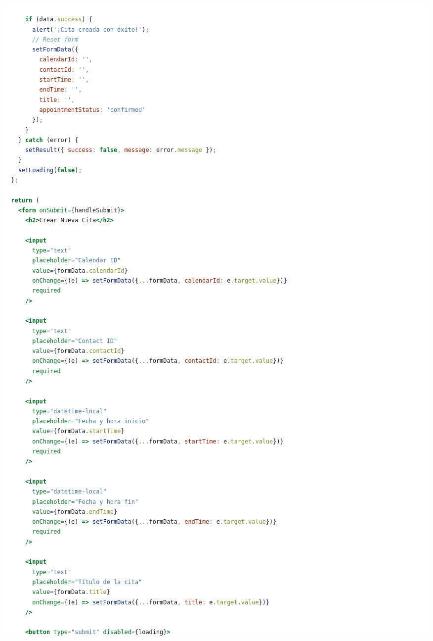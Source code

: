 ```jsx
      
      if (data.success) {
        alert('¡Cita creada con éxito!');
        // Reset form
        setFormData({
          calendarId: '',
          contactId: '',
          startTime: '',
          endTime: '',
          title: '',
          appointmentStatus: 'confirmed'
        });
      }
    } catch (error) {
      setResult({ success: false, message: error.message });
    }
    setLoading(false);
  };

  return (
    <form onSubmit={handleSubmit}>
      <h2>Crear Nueva Cita</h2>
      
      <input
        type="text"
        placeholder="Calendar ID"
        value={formData.calendarId}
        onChange={(e) => setFormData({...formData, calendarId: e.target.value})}
        required
      />
      
      <input
        type="text"
        placeholder="Contact ID"
        value={formData.contactId}
        onChange={(e) => setFormData({...formData, contactId: e.target.value})}
        required
      />
      
      <input
        type="datetime-local"
        placeholder="Fecha y hora inicio"
        value={formData.startTime}
        onChange={(e) => setFormData({...formData, startTime: e.target.value})}
        required
      />
      
      <input
        type="datetime-local"
        placeholder="Fecha y hora fin"
        value={formData.endTime}
        onChange={(e) => setFormData({...formData, endTime: e.target.value})}
        required
      />
      
      <input
        type="text"
        placeholder="Título de la cita"
        value={formData.title}
        onChange={(e) => setFormData({...formData, title: e.target.value})}
      />
      
      <button type="submit" disabled={loading}>
```